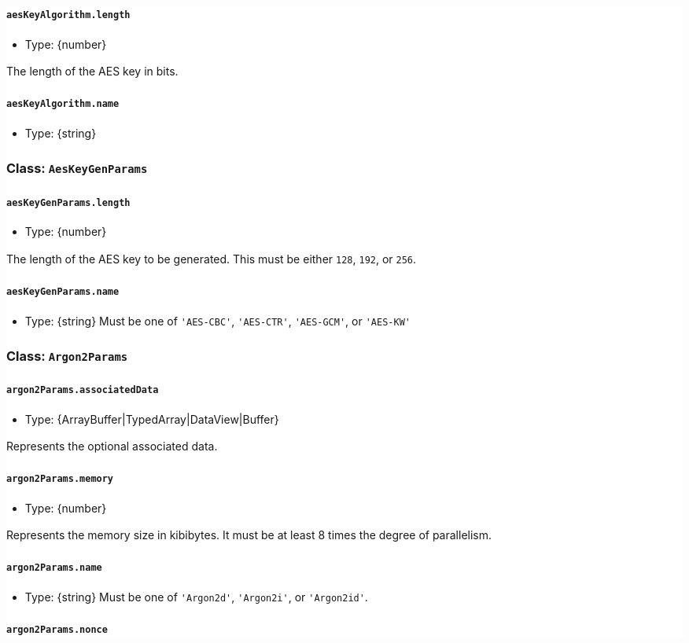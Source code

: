 

#### `aesKeyAlgorithm.length`



* Type: {number}

The length of the AES key in bits.

#### `aesKeyAlgorithm.name`



* Type: {string}

### Class: `AesKeyGenParams`



#### `aesKeyGenParams.length`



* Type: {number}

The length of the AES key to be generated. This must be either `128`, `192`,
or `256`.

#### `aesKeyGenParams.name`



* Type: {string} Must be one of `'AES-CBC'`, `'AES-CTR'`, `'AES-GCM'`, or
  `'AES-KW'`

### Class: `Argon2Params`



#### `argon2Params.associatedData`



* Type: {ArrayBuffer|TypedArray|DataView|Buffer}

Represents the optional associated data.

#### `argon2Params.memory`



* Type: {number}

Represents the memory size in kibibytes. It must be at least 8 times the degree of parallelism.

#### `argon2Params.name`



* Type: {string} Must be one of `'Argon2d'`, `'Argon2i'`, or `'Argon2id'`.

#### `argon2Params.nonce`


